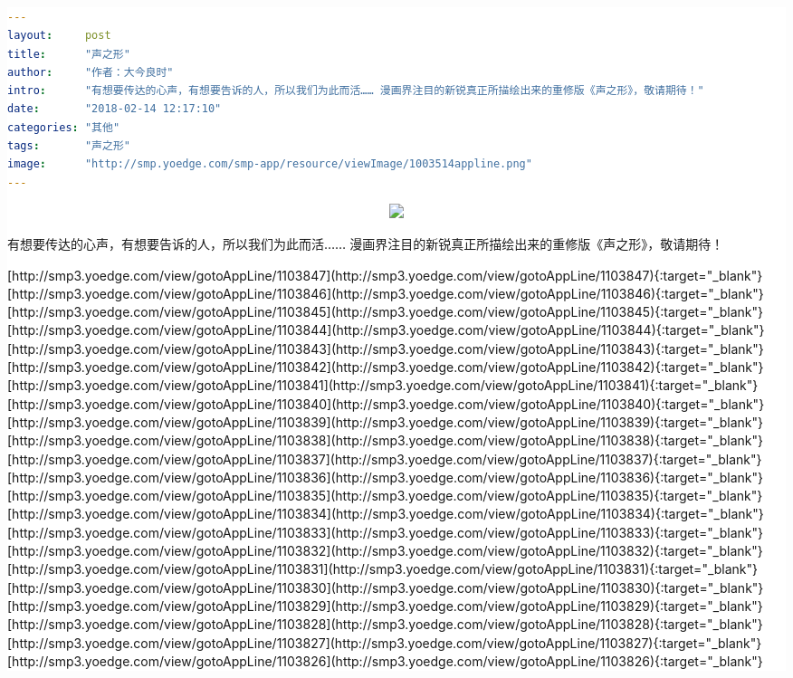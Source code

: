 ```yaml
---
layout:     post
title:      "声之形"
author:     "作者：大今良时"
intro:      "有想要传达的心声，有想要告诉的人，所以我们为此而活…… 漫画界注目的新锐真正所描绘出来的重修版《声之形》，敬请期待！"
date:       "2018-02-14 12:17:10"
categories: "其他"
tags:       "声之形"
image:      "http://smp.yoedge.com/smp-app/resource/viewImage/1003514appline.png"
---
```

<div style="text-align: center">
<p><img src="http://smp.yoedge.com/smp-app/resource/viewImage/1003514appline.png"/></p>
</div>
<p class="post-meta">
<span>有想要传达的心声，有想要告诉的人，所以我们为此而活…… 漫画界注目的新锐真正所描绘出来的重修版《声之形》，敬请期待！</span>
</p>
[http://smp3.yoedge.com/view/gotoAppLine/1103847](http://smp3.yoedge.com/view/gotoAppLine/1103847){:target="_blank"}
[http://smp3.yoedge.com/view/gotoAppLine/1103846](http://smp3.yoedge.com/view/gotoAppLine/1103846){:target="_blank"}
[http://smp3.yoedge.com/view/gotoAppLine/1103845](http://smp3.yoedge.com/view/gotoAppLine/1103845){:target="_blank"}
[http://smp3.yoedge.com/view/gotoAppLine/1103844](http://smp3.yoedge.com/view/gotoAppLine/1103844){:target="_blank"}
[http://smp3.yoedge.com/view/gotoAppLine/1103843](http://smp3.yoedge.com/view/gotoAppLine/1103843){:target="_blank"}
[http://smp3.yoedge.com/view/gotoAppLine/1103842](http://smp3.yoedge.com/view/gotoAppLine/1103842){:target="_blank"}
[http://smp3.yoedge.com/view/gotoAppLine/1103841](http://smp3.yoedge.com/view/gotoAppLine/1103841){:target="_blank"}
[http://smp3.yoedge.com/view/gotoAppLine/1103840](http://smp3.yoedge.com/view/gotoAppLine/1103840){:target="_blank"}
[http://smp3.yoedge.com/view/gotoAppLine/1103839](http://smp3.yoedge.com/view/gotoAppLine/1103839){:target="_blank"}
[http://smp3.yoedge.com/view/gotoAppLine/1103838](http://smp3.yoedge.com/view/gotoAppLine/1103838){:target="_blank"}
[http://smp3.yoedge.com/view/gotoAppLine/1103837](http://smp3.yoedge.com/view/gotoAppLine/1103837){:target="_blank"}
[http://smp3.yoedge.com/view/gotoAppLine/1103836](http://smp3.yoedge.com/view/gotoAppLine/1103836){:target="_blank"}
[http://smp3.yoedge.com/view/gotoAppLine/1103835](http://smp3.yoedge.com/view/gotoAppLine/1103835){:target="_blank"}
[http://smp3.yoedge.com/view/gotoAppLine/1103834](http://smp3.yoedge.com/view/gotoAppLine/1103834){:target="_blank"}
[http://smp3.yoedge.com/view/gotoAppLine/1103833](http://smp3.yoedge.com/view/gotoAppLine/1103833){:target="_blank"}
[http://smp3.yoedge.com/view/gotoAppLine/1103832](http://smp3.yoedge.com/view/gotoAppLine/1103832){:target="_blank"}
[http://smp3.yoedge.com/view/gotoAppLine/1103831](http://smp3.yoedge.com/view/gotoAppLine/1103831){:target="_blank"}
[http://smp3.yoedge.com/view/gotoAppLine/1103830](http://smp3.yoedge.com/view/gotoAppLine/1103830){:target="_blank"}
[http://smp3.yoedge.com/view/gotoAppLine/1103829](http://smp3.yoedge.com/view/gotoAppLine/1103829){:target="_blank"}
[http://smp3.yoedge.com/view/gotoAppLine/1103828](http://smp3.yoedge.com/view/gotoAppLine/1103828){:target="_blank"}
[http://smp3.yoedge.com/view/gotoAppLine/1103827](http://smp3.yoedge.com/view/gotoAppLine/1103827){:target="_blank"}
[http://smp3.yoedge.com/view/gotoAppLine/1103826](http://smp3.yoedge.com/view/gotoAppLine/1103826){:target="_blank"}
